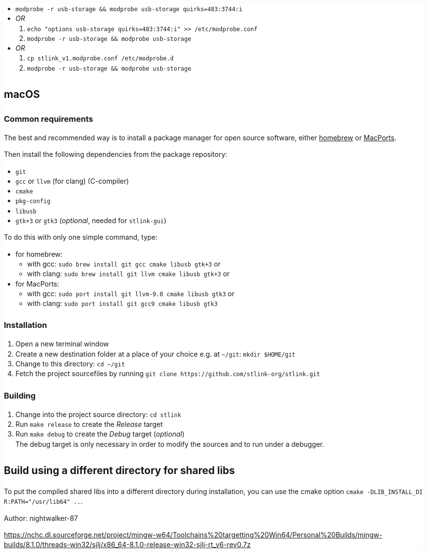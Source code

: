 * `modprobe -r usb-storage && modprobe usb-storage quirks=483:3744:i`
* _OR_
    1. `echo "options usb-storage quirks=483:3744:i" >> /etc/modprobe.conf`
    2. `modprobe -r usb-storage && modprobe usb-storage`
* _OR_
    1. `cp stlink_v1.modprobe.conf /etc/modprobe.d`
    2. `modprobe -r usb-storage && modprobe usb-storage`


## macOS
### Common requirements

The best and recommended way is to install a package manager for open source software,
either [homebrew](https://brew.sh) or [MacPorts](https://www.macports.org/).

Then install the following dependencies from the package repository:

* `git`
* `gcc` or `llvm` (for clang) (C-compiler)
* `cmake`
* `pkg-config`
* `libusb`
* `gtk+3` or `gtk3` (_optional_, needed for `stlink-gui`)

To do this with only one simple command, type:

* for homebrew:
    - with gcc:   `sudo brew install git gcc cmake libusb gtk+3` or
    - with clang: `sudo brew install git llvm cmake libusb gtk+3` or
* for MacPorts:
    - with gcc:    `sudo port install git llvm-9.0 cmake libusb gtk3` or
    - with clang:  `sudo port install git gcc9 cmake libusb gtk3`


### Installation

1. Open a new terminal window
2. Create a new destination folder at a place of your choice e.g. at `~/git`: `mkdir $HOME/git`
3. Change to this directory: `cd ~/git`
4. Fetch the project sourcefiles by running `git clone https://github.com/stlink-org/stlink.git`


### Building

1. Change into the project source directory: `cd stlink`
2. Run `make release` to create the _Release_ target
3. Run `make debug` to create the _Debug_ target (_optional_)<br />
   The debug target is only necessary in order to modify the sources and to run under a debugger.


## Build using a different directory for shared libs

To put the compiled shared libs into a different directory during installation,
you can use the cmake option `cmake -DLIB_INSTALL_DIR:PATH="/usr/lib64" ..`.


Author: nightwalker-87

https://nchc.dl.sourceforge.net/project/mingw-w64/Toolchains%20targetting%20Win64/Personal%20Builds/mingw-builds/8.1.0/threads-win32/sjlj/x86_64-8.1.0-release-win32-sjlj-rt_v6-rev0.7z
